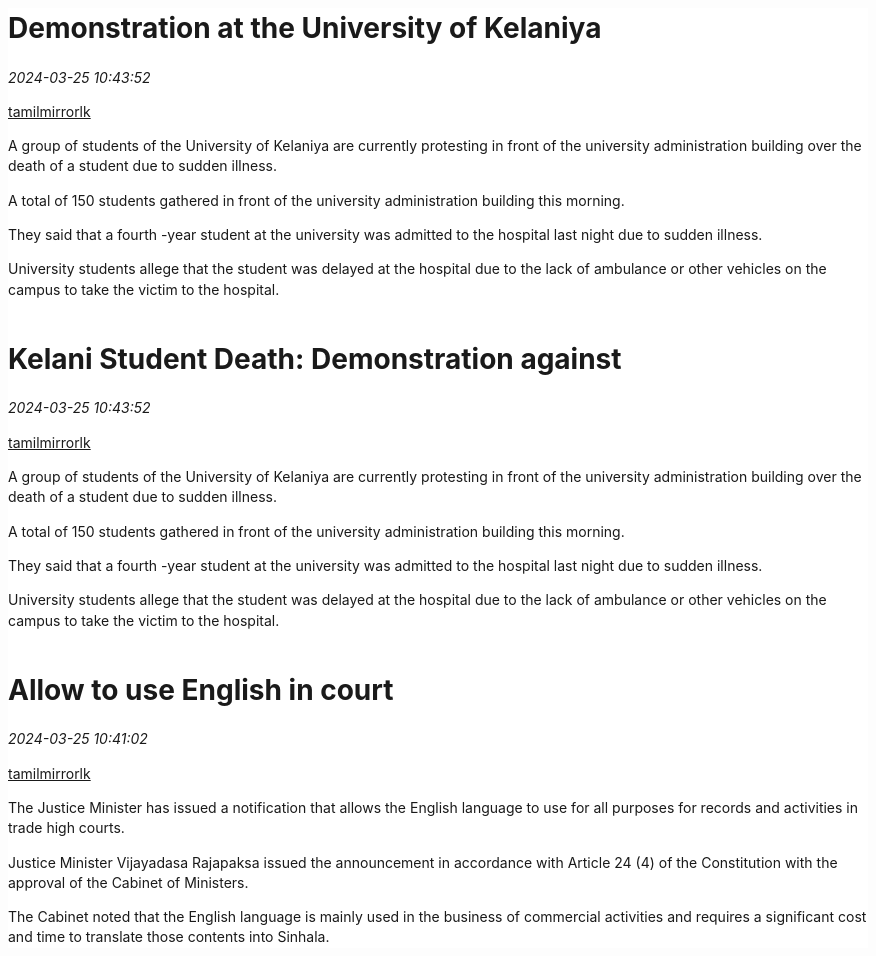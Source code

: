 # Demonstration at the University of Kelaniya

*2024-03-25 10:43:52*

[tamilmirrorlk](https://www.tamilmirror.lk/செய்திகள்/களனிப்-பல்கலைக்கழகத்தில்-ஆர்ப்பாட்டம்/175-335142)

A group of students of the University of Kelaniya are currently protesting in front of the university administration building over the death of a student due to sudden illness.

A total of 150 students gathered in front of the university administration building this morning.

They said that a fourth -year student at the university was admitted to the hospital last night due to sudden illness.

University students allege that the student was delayed at the hospital due to the lack of ambulance or other vehicles on the campus to take the victim to the hospital.



# Kelani Student Death: Demonstration against

*2024-03-25 10:43:52*

[tamilmirrorlk](https://www.tamilmirror.lk/செய்திகள்/களனி-மாணவன்-மரணம்-எதிர்த்து-ஆர்ப்பாட்டம்/175-335142)

A group of students of the University of Kelaniya are currently protesting in front of the university administration building over the death of a student due to sudden illness.

A total of 150 students gathered in front of the university administration building this morning.

They said that a fourth -year student at the university was admitted to the hospital last night due to sudden illness.

University students allege that the student was delayed at the hospital due to the lack of ambulance or other vehicles on the campus to take the victim to the hospital.



# Allow to use English in court

*2024-03-25 10:41:02*

[tamilmirrorlk](https://www.tamilmirror.lk/செய்திகள்/நீதிமன்றத்தில்-ஆங்கில-மொழியைப்-பயன்படுத்த-அனுமதி/175-335141)

The Justice Minister has issued a notification that allows the English language to use for all purposes for records and activities in trade high courts.

Justice Minister Vijayadasa Rajapaksa issued the announcement in accordance with Article 24 (4) of the Constitution with the approval of the Cabinet of Ministers.

The Cabinet noted that the English language is mainly used in the business of commercial activities and requires a significant cost and time to translate those contents into Sinhala.



